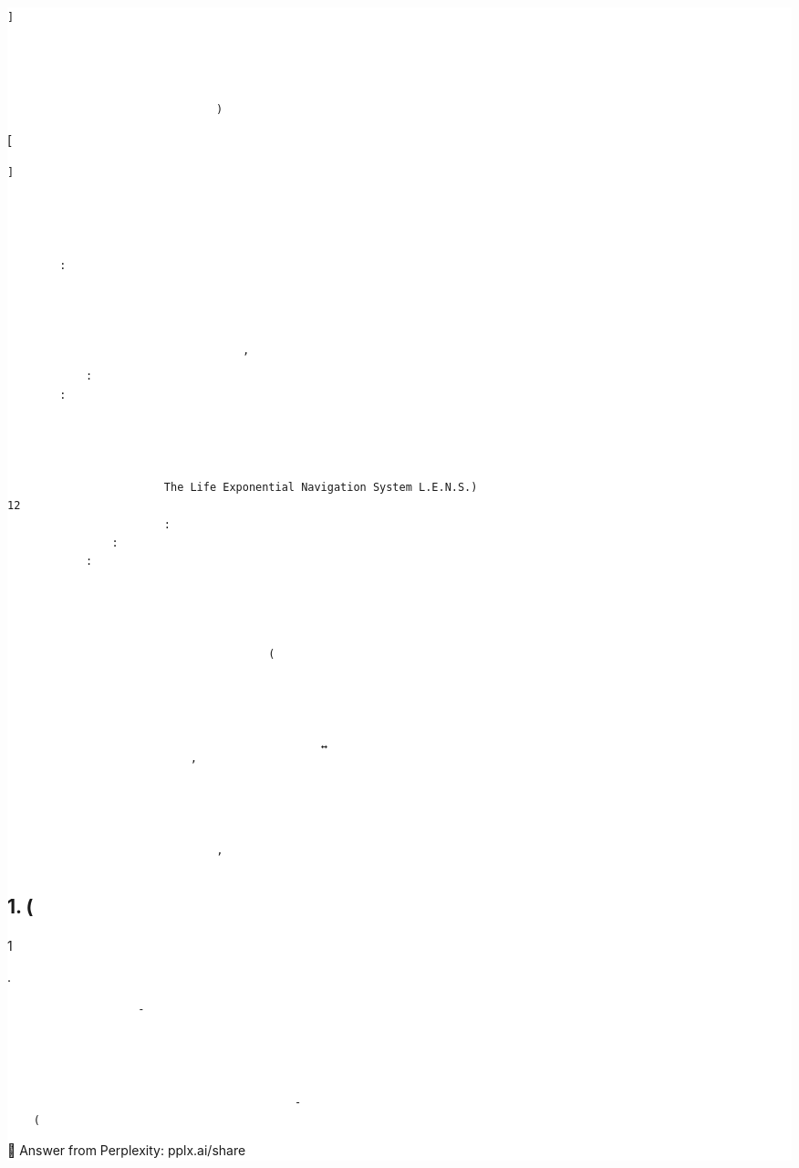 


    ]




                                    )
[




    ]




            :




                                        ’
                :
            :




                            The Life Exponential Navigation System L.E.N.S.)                                                              12
                            :
                    :
                :




                                            (




                                                    ↔
                                ’




                                    ’

## 1. (



1




.




                        -




                                                -
        (
                      Answer from Perplexity: pplx.ai/share
